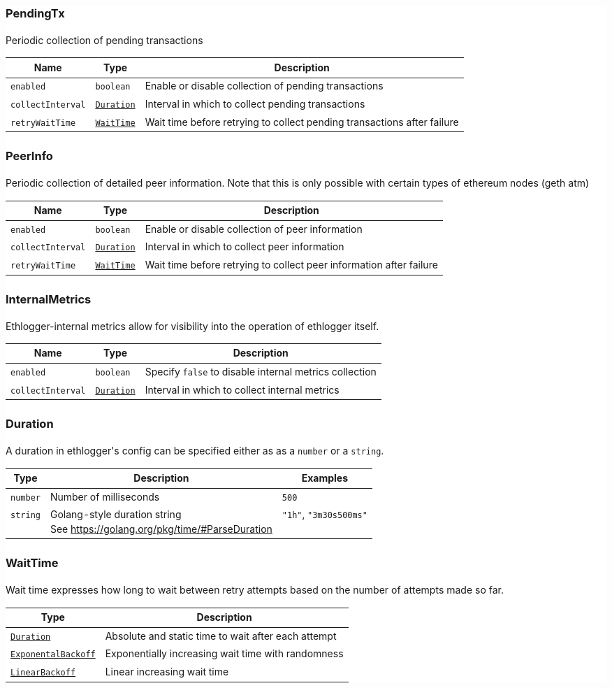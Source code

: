 ### PendingTx

Periodic collection of pending transactions

| Name              | Type                    | Description                                                             |
| ----------------- | ----------------------- | ----------------------------------------------------------------------- |
| `enabled`         | `boolean`               | Enable or disable collection of pending transactions                    |
| `collectInterval` | [`Duration`](#Duration) | Interval in which to collect pending transactions                       |
| `retryWaitTime`   | [`WaitTime`](#WaitTime) | Wait time before retrying to collect pending transactions after failure |

### PeerInfo

Periodic collection of detailed peer information. Note that this is only possible with certain types of ethereum nodes (geth atm)

| Name              | Type                    | Description                                                         |
| ----------------- | ----------------------- | ------------------------------------------------------------------- |
| `enabled`         | `boolean`               | Enable or disable collection of peer information                    |
| `collectInterval` | [`Duration`](#Duration) | Interval in which to collect peer information                       |
| `retryWaitTime`   | [`WaitTime`](#WaitTime) | Wait time before retrying to collect peer information after failure |

### InternalMetrics

Ethlogger-internal metrics allow for visibility into the operation of ethlogger itself.

| Name              | Type                    | Description                                            |
| ----------------- | ----------------------- | ------------------------------------------------------ |
| `enabled`         | `boolean`               | Specify `false` to disable internal metrics collection |
| `collectInterval` | [`Duration`](#Duration) | Interval in which to collect internal metrics          |



### Duration

A duration in ethlogger's config can be specified either as as a `number` or a `string`.

| Type     | Description                                                                    | Examples               |
| -------- | ------------------------------------------------------------------------------ | ---------------------- |
| `number` | Number of milliseconds                                                         | `500`                  |
| `string` | Golang-style duration string<br>See https://golang.org/pkg/time/#ParseDuration | `"1h"`, `"3m30s500ms"` |

### WaitTime

Wait time expresses how long to wait between retry attempts based on the number of attempts made so far.

| Type                                      | Description                                         |
| ----------------------------------------- | --------------------------------------------------- |
| [`Duration`](#Duration)                   | Absolute and static time to wait after each attempt |
| [`ExponentalBackoff`](#ExponentalBackoff) | Exponentially increasing wait time with randomness  |
| [`LinearBackoff`](#LinearBackoff)         | Linear increasing wait time                         |
